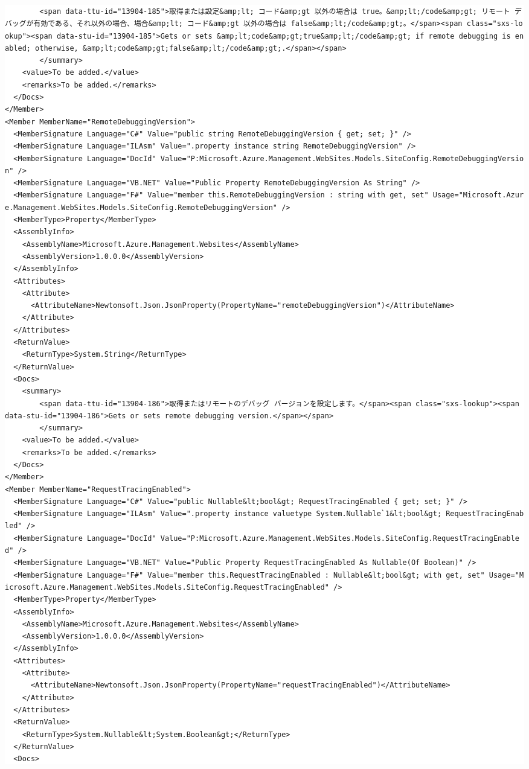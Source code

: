             <span data-ttu-id="13904-185">取得または設定&amp;lt; コード&amp;gt 以外の場合は true。&amp;lt;/code&amp;gt; リモート デバッグが有効である、それ以外の場合、場合&amp;lt; コード&amp;gt 以外の場合は false&amp;lt;/code&amp;gt;。</span><span class="sxs-lookup"><span data-stu-id="13904-185">Gets or sets &amp;lt;code&amp;gt;true&amp;lt;/code&amp;gt; if remote debugging is enabled; otherwise, &amp;lt;code&amp;gt;false&amp;lt;/code&amp;gt;.</span></span>
            </summary>
        <value>To be added.</value>
        <remarks>To be added.</remarks>
      </Docs>
    </Member>
    <Member MemberName="RemoteDebuggingVersion">
      <MemberSignature Language="C#" Value="public string RemoteDebuggingVersion { get; set; }" />
      <MemberSignature Language="ILAsm" Value=".property instance string RemoteDebuggingVersion" />
      <MemberSignature Language="DocId" Value="P:Microsoft.Azure.Management.WebSites.Models.SiteConfig.RemoteDebuggingVersion" />
      <MemberSignature Language="VB.NET" Value="Public Property RemoteDebuggingVersion As String" />
      <MemberSignature Language="F#" Value="member this.RemoteDebuggingVersion : string with get, set" Usage="Microsoft.Azure.Management.WebSites.Models.SiteConfig.RemoteDebuggingVersion" />
      <MemberType>Property</MemberType>
      <AssemblyInfo>
        <AssemblyName>Microsoft.Azure.Management.Websites</AssemblyName>
        <AssemblyVersion>1.0.0.0</AssemblyVersion>
      </AssemblyInfo>
      <Attributes>
        <Attribute>
          <AttributeName>Newtonsoft.Json.JsonProperty(PropertyName="remoteDebuggingVersion")</AttributeName>
        </Attribute>
      </Attributes>
      <ReturnValue>
        <ReturnType>System.String</ReturnType>
      </ReturnValue>
      <Docs>
        <summary>
            <span data-ttu-id="13904-186">取得またはリモートのデバッグ バージョンを設定します。</span><span class="sxs-lookup"><span data-stu-id="13904-186">Gets or sets remote debugging version.</span></span>
            </summary>
        <value>To be added.</value>
        <remarks>To be added.</remarks>
      </Docs>
    </Member>
    <Member MemberName="RequestTracingEnabled">
      <MemberSignature Language="C#" Value="public Nullable&lt;bool&gt; RequestTracingEnabled { get; set; }" />
      <MemberSignature Language="ILAsm" Value=".property instance valuetype System.Nullable`1&lt;bool&gt; RequestTracingEnabled" />
      <MemberSignature Language="DocId" Value="P:Microsoft.Azure.Management.WebSites.Models.SiteConfig.RequestTracingEnabled" />
      <MemberSignature Language="VB.NET" Value="Public Property RequestTracingEnabled As Nullable(Of Boolean)" />
      <MemberSignature Language="F#" Value="member this.RequestTracingEnabled : Nullable&lt;bool&gt; with get, set" Usage="Microsoft.Azure.Management.WebSites.Models.SiteConfig.RequestTracingEnabled" />
      <MemberType>Property</MemberType>
      <AssemblyInfo>
        <AssemblyName>Microsoft.Azure.Management.Websites</AssemblyName>
        <AssemblyVersion>1.0.0.0</AssemblyVersion>
      </AssemblyInfo>
      <Attributes>
        <Attribute>
          <AttributeName>Newtonsoft.Json.JsonProperty(PropertyName="requestTracingEnabled")</AttributeName>
        </Attribute>
      </Attributes>
      <ReturnValue>
        <ReturnType>System.Nullable&lt;System.Boolean&gt;</ReturnType>
      </ReturnValue>
      <Docs>